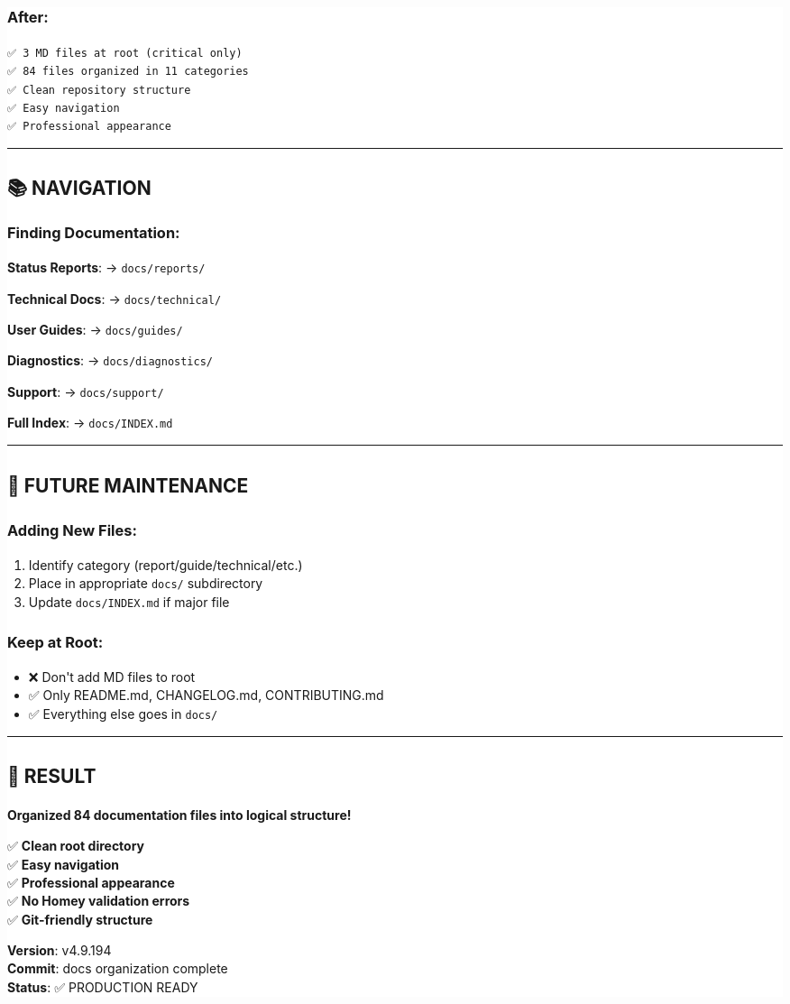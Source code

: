### After:
```
✅ 3 MD files at root (critical only)
✅ 84 files organized in 11 categories
✅ Clean repository structure
✅ Easy navigation
✅ Professional appearance
```

---

## 📚 NAVIGATION

### Finding Documentation:

**Status Reports**:
→ `docs/reports/`

**Technical Docs**:
→ `docs/technical/`

**User Guides**:
→ `docs/guides/`

**Diagnostics**:
→ `docs/diagnostics/`

**Support**:
→ `docs/support/`

**Full Index**:
→ `docs/INDEX.md`

---

## 🔄 FUTURE MAINTENANCE

### Adding New Files:
1. Identify category (report/guide/technical/etc.)
2. Place in appropriate `docs/` subdirectory
3. Update `docs/INDEX.md` if major file

### Keep at Root:
- ❌ Don't add MD files to root
- ✅ Only README.md, CHANGELOG.md, CONTRIBUTING.md
- ✅ Everything else goes in `docs/`

---

## 🎉 RESULT

**Organized 84 documentation files into logical structure!**

✅ **Clean root directory**  
✅ **Easy navigation**  
✅ **Professional appearance**  
✅ **No Homey validation errors**  
✅ **Git-friendly structure**

**Version**: v4.9.194  
**Commit**: docs organization complete  
**Status**: ✅ PRODUCTION READY
